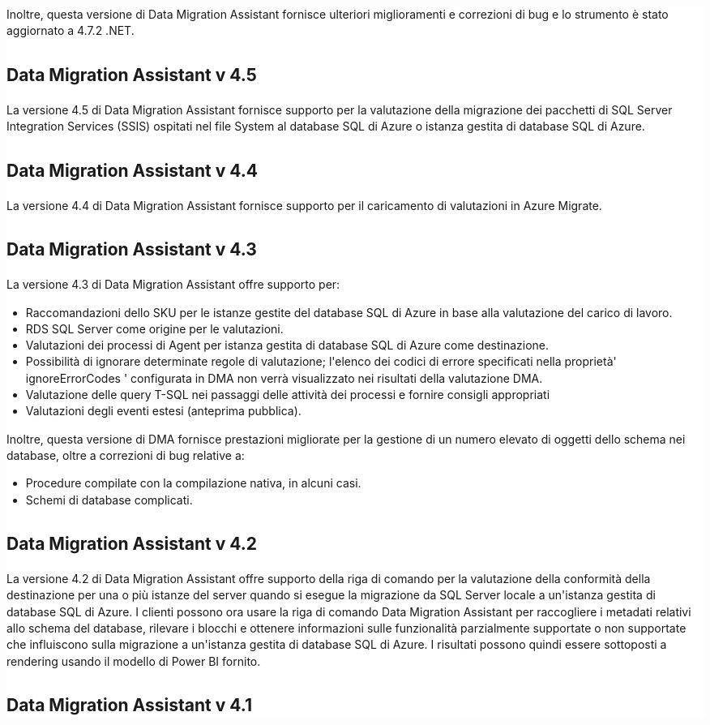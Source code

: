 Inoltre, questa versione di Data Migration Assistant fornisce ulteriori miglioramenti e correzioni di bug e lo strumento è stato aggiornato a 4.7.2 .NET.

## <a name="data-migration-assistant-v45"></a>Data Migration Assistant v 4.5

La versione 4.5 di Data Migration Assistant fornisce supporto per la valutazione della migrazione dei pacchetti di SQL Server Integration Services (SSIS) ospitati nel file System al database SQL di Azure o istanza gestita di database SQL di Azure.

## <a name="data-migration-assistant-v44"></a>Data Migration Assistant v 4.4

La versione 4.4 di Data Migration Assistant fornisce supporto per il caricamento di valutazioni in Azure Migrate.

## <a name="data-migration-assistant-v43"></a>Data Migration Assistant v 4.3

La versione 4.3 di Data Migration Assistant offre supporto per:

- Raccomandazioni dello SKU per le istanze gestite del database SQL di Azure in base alla valutazione del carico di lavoro.
- RDS SQL Server come origine per le valutazioni.
- Valutazioni dei processi di Agent per istanza gestita di database SQL di Azure come destinazione.
- Possibilità di ignorare determinate regole di valutazione; l'elenco dei codici di errore specificati nella proprietà' ignoreErrorCodes ' configurata in DMA non verrà visualizzato nei risultati della valutazione DMA.
- Valutazione delle query T-SQL nei passaggi delle attività dei processi e fornire consigli appropriati
- Valutazioni degli eventi estesi (anteprima pubblica).

Inoltre, questa versione di DMA fornisce prestazioni migliorate per la gestione di un numero elevato di oggetti dello schema nei database, oltre a correzioni di bug relative a:

- Procedure compilate con la compilazione nativa, in alcuni casi.
- Schemi di database complicati.

## <a name="data-migration-assistant-v42"></a>Data Migration Assistant v 4.2

La versione 4.2 di Data Migration Assistant offre supporto della riga di comando per la valutazione della conformità della destinazione per una o più istanze del server quando si esegue la migrazione da SQL Server locale a un'istanza gestita di database SQL di Azure. I clienti possono ora usare la riga di comando Data Migration Assistant per raccogliere i metadati relativi allo schema del database, rilevare i blocchi e ottenere informazioni sulle funzionalità parzialmente supportate o non supportate che influiscono sulla migrazione a un'istanza gestita di database SQL di Azure. I risultati possono quindi essere sottoposti a rendering usando il modello di Power BI fornito.

## <a name="data-migration-assistant-v41"></a>Data Migration Assistant v 4.1
